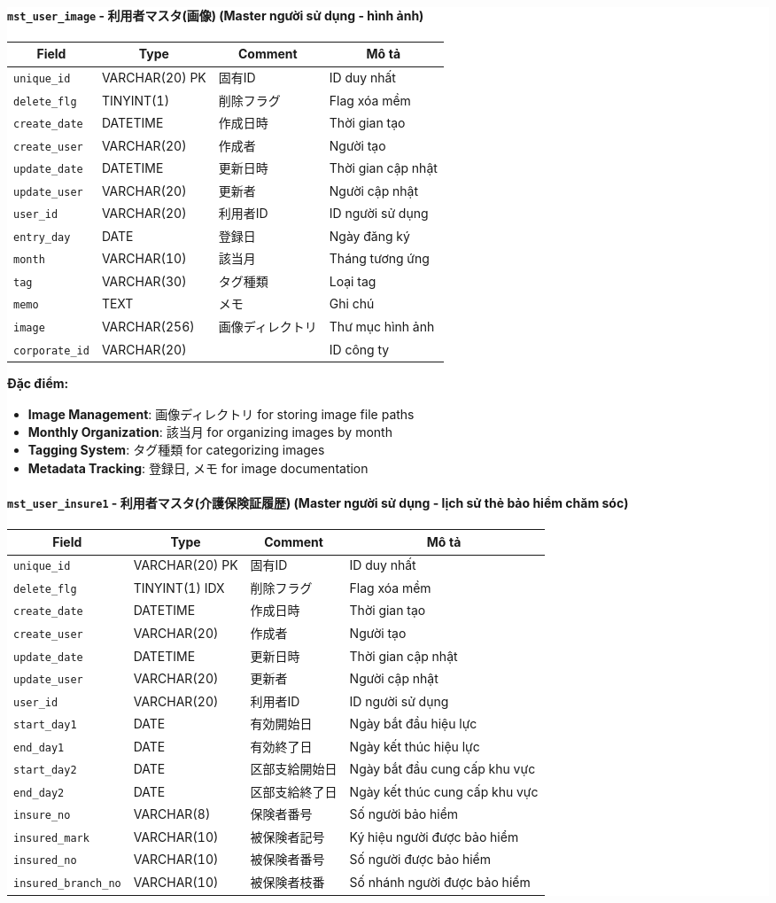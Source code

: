 #### `mst_user_image` - 利用者マスタ(画像) (Master người sử dụng - hình ảnh)

| Field | Type | Comment | Mô tả |
|-------|------|---------|-------|
| `unique_id` | VARCHAR(20) PK | 固有ID | ID duy nhất |
| `delete_flg` | TINYINT(1) | 削除フラグ | Flag xóa mềm |
| `create_date` | DATETIME | 作成日時 | Thời gian tạo |
| `create_user` | VARCHAR(20) | 作成者 | Người tạo |
| `update_date` | DATETIME | 更新日時 | Thời gian cập nhật |
| `update_user` | VARCHAR(20) | 更新者 | Người cập nhật |
| `user_id` | VARCHAR(20) | 利用者ID | ID người sử dụng |
| `entry_day` | DATE | 登録日 | Ngày đăng ký |
| `month` | VARCHAR(10) | 該当月 | Tháng tương ứng |
| `tag` | VARCHAR(30) | タグ種類 | Loại tag |
| `memo` | TEXT | メモ | Ghi chú |
| `image` | VARCHAR(256) | 画像ディレクトリ | Thư mục hình ảnh |
| `corporate_id` | VARCHAR(20) | | ID công ty |

**Đặc điểm:**
- **Image Management**: 画像ディレクトリ for storing image file paths
- **Monthly Organization**: 該当月 for organizing images by month
- **Tagging System**: タグ種類 for categorizing images
- **Metadata Tracking**: 登録日, メモ for image documentation

#### `mst_user_insure1` - 利用者マスタ(介護保険証履歴) (Master người sử dụng - lịch sử thẻ bảo hiểm chăm sóc)

| Field | Type | Comment | Mô tả |
|-------|------|---------|-------|
| `unique_id` | VARCHAR(20) PK | 固有ID | ID duy nhất |
| `delete_flg` | TINYINT(1) IDX | 削除フラグ | Flag xóa mềm |
| `create_date` | DATETIME | 作成日時 | Thời gian tạo |
| `create_user` | VARCHAR(20) | 作成者 | Người tạo |
| `update_date` | DATETIME | 更新日時 | Thời gian cập nhật |
| `update_user` | VARCHAR(20) | 更新者 | Người cập nhật |
| `user_id` | VARCHAR(20) | 利用者ID | ID người sử dụng |
| `start_day1` | DATE | 有効開始日 | Ngày bắt đầu hiệu lực |
| `end_day1` | DATE | 有効終了日 | Ngày kết thúc hiệu lực |
| `start_day2` | DATE | 区部支給開始日 | Ngày bắt đầu cung cấp khu vực |
| `end_day2` | DATE | 区部支給終了日 | Ngày kết thúc cung cấp khu vực |
| `insure_no` | VARCHAR(8) | 保険者番号 | Số người bảo hiểm |
| `insured_mark` | VARCHAR(10) | 被保険者記号 | Ký hiệu người được bảo hiểm |
| `insured_no` | VARCHAR(10) | 被保険者番号 | Số người được bảo hiểm |
| `insured_branch_no` | VARCHAR(10) | 被保険者枝番 | Số nhánh người được bảo hiểm |